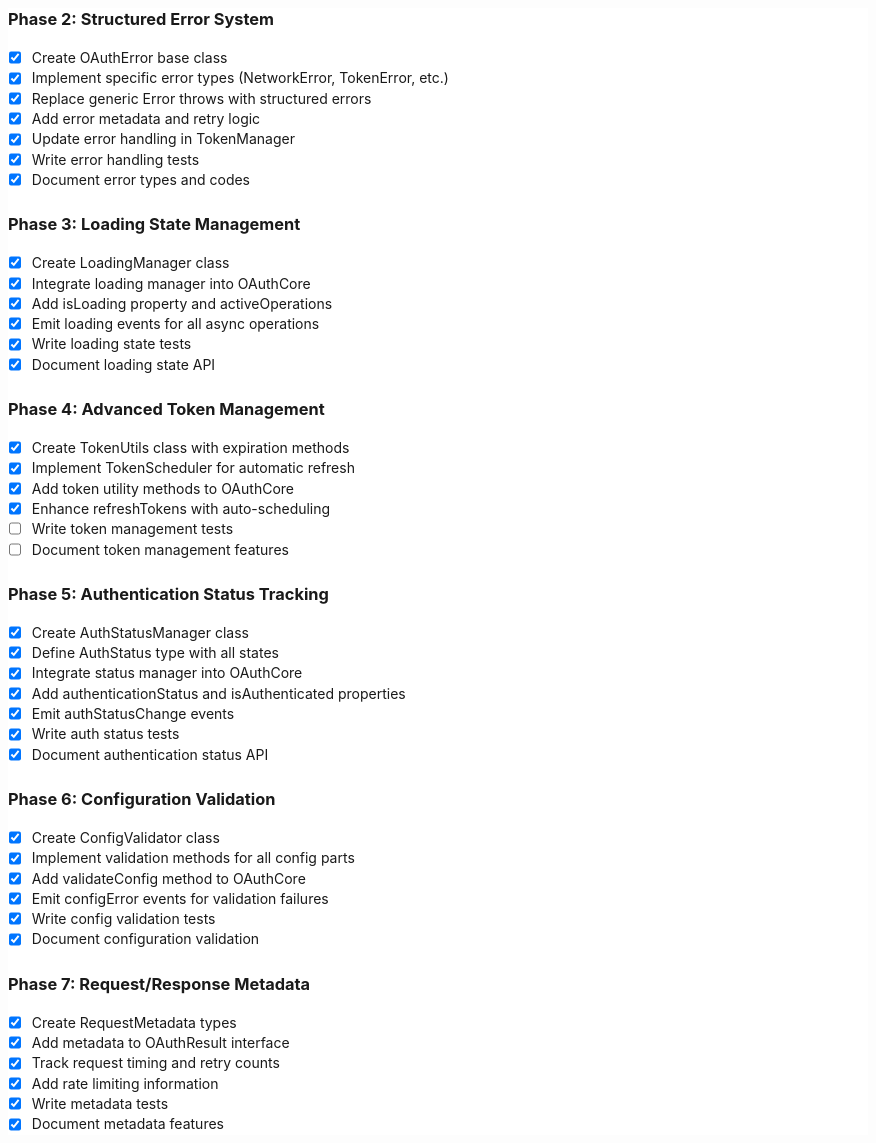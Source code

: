 ### Phase 2: Structured Error System
- [x] Create OAuthError base class
- [x] Implement specific error types (NetworkError, TokenError, etc.)
- [x] Replace generic Error throws with structured errors
- [x] Add error metadata and retry logic
- [x] Update error handling in TokenManager
- [x] Write error handling tests
- [x] Document error types and codes

### Phase 3: Loading State Management
- [x] Create LoadingManager class
- [x] Integrate loading manager into OAuthCore
- [x] Add isLoading property and activeOperations
- [x] Emit loading events for all async operations
- [x] Write loading state tests
- [x] Document loading state API

### Phase 4: Advanced Token Management
- [x] Create TokenUtils class with expiration methods
- [x] Implement TokenScheduler for automatic refresh
- [x] Add token utility methods to OAuthCore
- [x] Enhance refreshTokens with auto-scheduling
- [ ] Write token management tests
- [ ] Document token management features

### Phase 5: Authentication Status Tracking
- [x] Create AuthStatusManager class
- [x] Define AuthStatus type with all states
- [x] Integrate status manager into OAuthCore
- [x] Add authenticationStatus and isAuthenticated properties
- [x] Emit authStatusChange events
- [x] Write auth status tests
- [x] Document authentication status API

### Phase 6: Configuration Validation
- [x] Create ConfigValidator class
- [x] Implement validation methods for all config parts
- [x] Add validateConfig method to OAuthCore
- [x] Emit configError events for validation failures
- [x] Write config validation tests
- [x] Document configuration validation

### Phase 7: Request/Response Metadata
- [x] Create RequestMetadata types
- [x] Add metadata to OAuthResult interface
- [x] Track request timing and retry counts
- [x] Add rate limiting information
- [x] Write metadata tests
- [x] Document metadata features
